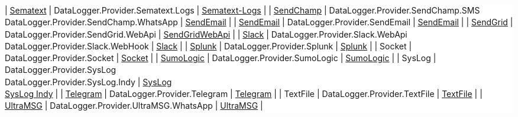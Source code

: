 | [Sematext](https://sematext.com/)                                | DataLogger.Provider.Sematext.Logs                                                                                  | [Sematext-Logs](https://github.com/dliocode/datalogger/tree/main/Samples/Sematext-Logs)                                                                                                                                                                                                                         |
| [SendChamp](https://www.sendchamp.com/)                          | DataLogger.Provider.SendChamp.SMS<br />DataLogger.Provider.SendChamp.WhatsApp                                      | [SendEmail](https://github.com/dliocode/datalogger/tree/main/Samples/SendChamp)                                                                                                                                                                                                                                 |
| [SendEmail](https://github.com/dliocode/sendemail)               | DataLogger.Provider.SendEmail                                                                                      | [SendEmail](https://github.com/dliocode/datalogger/tree/main/Samples/SendEmail)                                                                                                                                                                                                                                 |
| [SendGrid](https://sendgrid.com/)                                | DataLogger.Provider.SendGrid.WebApi                                                                                | [SendGridWebApi](https://github.com/dliocode/datalogger/tree/main/Samples/SendGrid-WebApi)                                                                                                                                                                                                                      |
| [Slack](https://slack.com/)                                      | DataLogger.Provider.Slack.WebApi<br />DataLogger.Provider.Slack.WebHook                                            | [Slack](https://github.com/dliocode/datalogger/tree/main/Samples/Slack)                                                                                                                                                                                                                                         |
| [Splunk](https://www.splunk.com/)                                | DataLogger.Provider.Splunk                                                                                         | [Splunk](https://github.com/dliocode/datalogger/tree/main/Samples/Splunk)                                                                                                                                                                                                                                       |
| Socket                                                           | DataLogger.Provider.Socket                                                                                         | [Socket](https://github.com/dliocode/datalogger/tree/main/Samples/Socket)                                                                                                                                                                                                                                       |
| [SumoLogic](https://www.sumologic.com/)                          | DataLogger.Provider.SumoLogic                                                                                      | [SumoLogic](https://github.com/dliocode/datalogger/tree/main/Samples/SumoLogic)                                                                                                                                                                                                                                 |
| SysLog                                                           | DataLogger.Provider.SysLog<br />DataLogger.Provider.SysLog.Indy                                                    | [SysLog](https://github.com/dliocode/datalogger/tree/main/Samples/SysLog)<br />[SysLog Indy](https://github.com/dliocode/datalogger/tree/main/Samples/SysLogIndy)                                                                                                                                               |
| [Telegram](https://core.telegram.org/)                           | DataLogger.Provider.Telegram                                                                                       | [Telegram](https://github.com/dliocode/datalogger/tree/main/Samples/Telegram)                                                                                                                                                                                                                                   |
| TextFile                                                         | DataLogger.Provider.TextFile                                                                                       | [TextFile](https://github.com/dliocode/datalogger/tree/main/Samples/TextFile)                                                                                                                                                                                                                                   |
| [UltraMSG](https://ultramsg.com)                                 | DataLogger.Provider.UltraMSG.WhatsApp                                                                              | [UltraMSG](https://github.com/dliocode/datalogger/tree/main/Samples/UltraMSG)                                                                                                                                                                                                                                   |